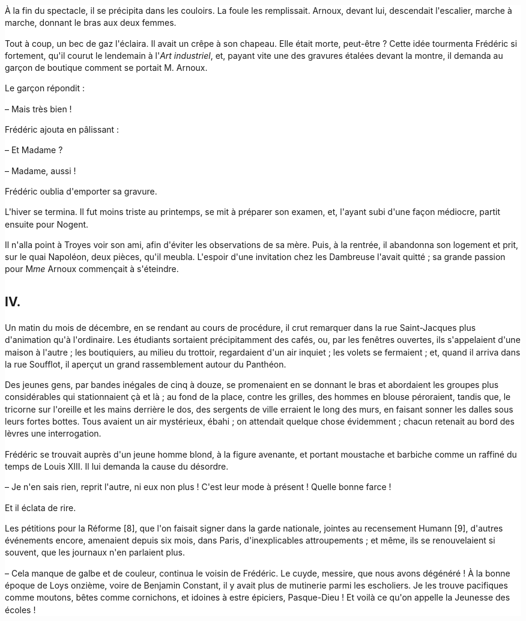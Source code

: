 À la fin du spectacle, il se précipita dans les couloirs. La foule les remplissait. Arnoux, devant lui, descendait l'escalier, marche à marche, donnant le bras aux deux femmes.

Tout à coup, un bec de gaz l'éclaira. Il avait un crêpe à son chapeau. Elle était morte, peut-être ? Cette idée tourmenta Frédéric si fortement, qu'il courut le lendemain à l'*Art industriel*, et, payant vite une des gravures étalées devant la montre, il demanda au garçon de boutique comment se portait M. Arnoux.

Le garçon répondit :

– Mais très bien !

Frédéric ajouta en pâlissant :

– Et Madame ?

– Madame, aussi !

Frédéric oublia d'emporter sa gravure.

L'hiver se termina. Il fut moins triste au printemps, se mit à préparer son examen, et, l'ayant subi d'une façon médiocre, partit ensuite pour Nogent.

Il n'alla point à Troyes voir son ami, afin d'éviter les observations de sa mère. Puis, à la rentrée, il abandonna son logement et prit, sur le quai Napoléon, deux pièces, qu'il meubla. L'espoir d'une invitation chez les Dambreuse l'avait quitté ; sa grande passion pour M*me* Arnoux commençait à s'éteindre.


## IV.

Un matin du mois de décembre, en se rendant au cours de procédure, il crut remarquer dans la rue Saint-Jacques plus d'animation qu'à l'ordinaire. Les étudiants sortaient précipitamment des cafés, ou, par les fenêtres ouvertes, ils s'appelaient d'une maison à l'autre ; les boutiquiers, au milieu du trottoir, regardaient d'un air inquiet ; les volets se fermaient ; et, quand il arriva dans la rue Soufflot, il aperçut un grand rassemblement autour du Panthéon.

Des jeunes gens, par bandes inégales de cinq à douze, se promenaient en se donnant le bras et abordaient les groupes plus considérables qui stationnaient çà et là ; au fond de la place, contre les grilles, des hommes en blouse péroraient, tandis que, le tricorne sur l'oreille et les mains derrière le dos, des sergents de ville erraient le long des murs, en faisant sonner les dalles sous leurs fortes bottes. Tous avaient un air mystérieux, ébahi ; on attendait quelque chose évidemment ; chacun retenait au bord des lèvres une interrogation.

Frédéric se trouvait auprès d'un jeune homme blond, à la figure avenante, et portant moustache et barbiche comme un raffiné du temps de Louis XIII. Il lui demanda la cause du désordre.

– Je n'en sais rien, reprit l'autre, ni eux non plus ! C'est leur mode à présent ! Quelle bonne farce !

Et il éclata de rire.

Les pétitions pour la Réforme [8], que l'on faisait signer dans la garde nationale, jointes au recensement Humann [9], d'autres événements encore, amenaient depuis six mois, dans Paris, d'inexplicables attroupements ; et même, ils se renouvelaient si souvent, que les journaux n'en parlaient plus.

– Cela manque de galbe et de couleur, continua le voisin de Frédéric. Le cuyde, messire, que nous avons dégénéré ! À la bonne époque de Loys onzième, voire de Benjamin Constant, il y avait plus de mutinerie parmi les escholiers. Je les trouve pacifiques comme moutons, bêtes comme cornichons, et idoines à estre épiciers, Pasque-Dieu ! Et voilà ce qu'on appelle la Jeunesse des écoles !

